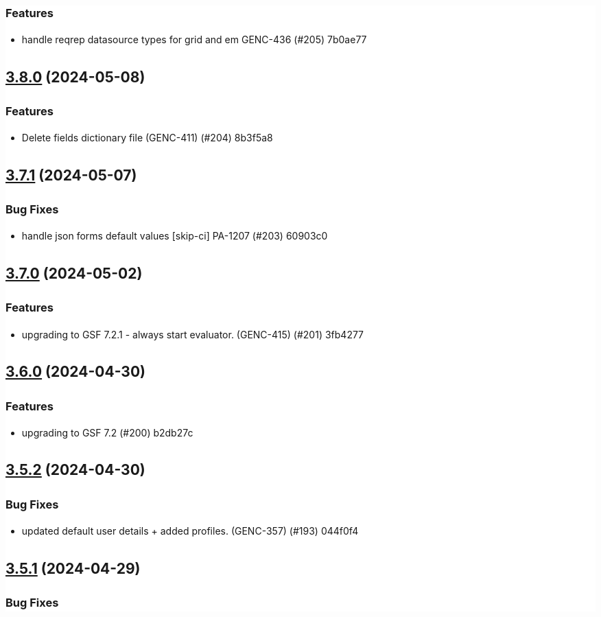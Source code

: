
### Features

* handle reqrep datasource types for grid and em GENC-436 (#205) 7b0ae77

## [3.8.0](https://github.com/genesiscommunitysuccess/blank-app-seed/compare/v3.7.1...v3.8.0) (2024-05-08)


### Features

* Delete fields dictionary file (GENC-411) (#204) 8b3f5a8

## [3.7.1](https://github.com/genesiscommunitysuccess/blank-app-seed/compare/v3.7.0...v3.7.1) (2024-05-07)


### Bug Fixes

* handle json forms default values [skip-ci] PA-1207 (#203) 60903c0

## [3.7.0](https://github.com/genesiscommunitysuccess/blank-app-seed/compare/v3.6.0...v3.7.0) (2024-05-02)


### Features

* upgrading to GSF 7.2.1 - always start evaluator. (GENC-415) (#201) 3fb4277

## [3.6.0](https://github.com/genesiscommunitysuccess/blank-app-seed/compare/v3.5.2...v3.6.0) (2024-04-30)


### Features

* upgrading to GSF 7.2 (#200) b2db27c

## [3.5.2](https://github.com/genesiscommunitysuccess/blank-app-seed/compare/v3.5.1...v3.5.2) (2024-04-30)


### Bug Fixes

* updated default user details + added profiles. (GENC-357) (#193) 044f0f4

## [3.5.1](https://github.com/genesiscommunitysuccess/blank-app-seed/compare/v3.5.0...v3.5.1) (2024-04-29)


### Bug Fixes
